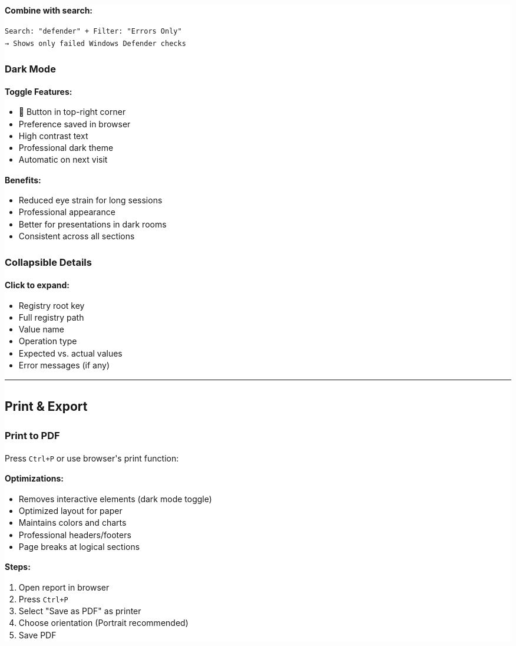 **Combine with search:**
```
Search: "defender" + Filter: "Errors Only"
→ Shows only failed Windows Defender checks
```

### Dark Mode

**Toggle Features:**
- 🌙 Button in top-right corner
- Preference saved in browser
- High contrast text
- Professional dark theme
- Automatic on next visit

**Benefits:**
- Reduced eye strain for long sessions
- Professional appearance
- Better for presentations in dark rooms
- Consistent across all sections

### Collapsible Details

**Click to expand:**
- Registry root key
- Full registry path
- Value name
- Operation type
- Expected vs. actual values
- Error messages (if any)

---

## Print & Export

### Print to PDF

Press `Ctrl+P` or use browser's print function:

**Optimizations:**
- Removes interactive elements (dark mode toggle)
- Optimized layout for paper
- Maintains colors and charts
- Professional headers/footers
- Page breaks at logical sections

**Steps:**
1. Open report in browser
2. Press `Ctrl+P`
3. Select "Save as PDF" as printer
4. Choose orientation (Portrait recommended)
5. Save PDF
